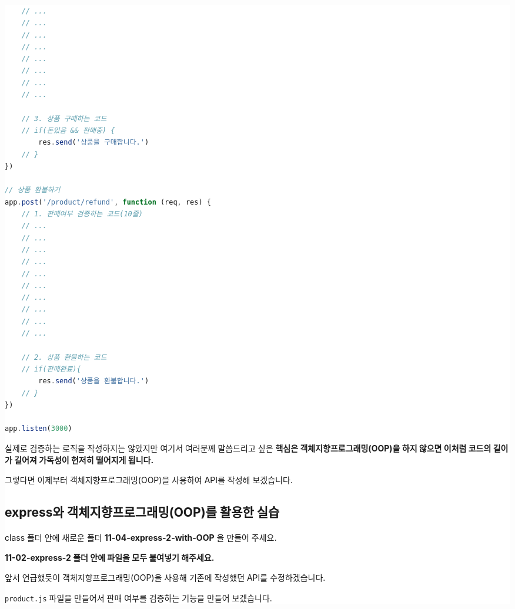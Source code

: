 ```jsx
    // ...
    // ...
    // ...
    // ...
    // ...
    // ...
    // ...
    // ...

    // 3. 상품 구매하는 코드
    // if(돈있음 && 판매중) {
        res.send('상품을 구매합니다.')
    // }
})

// 상품 환불하기
app.post('/product/refund', function (req, res) {
    // 1. 판매여부 검증하는 코드(10줄)
    // ...
    // ...
    // ...
    // ...
    // ...
    // ...
    // ...
    // ...
    // ...
    // ...

    // 2. 상품 환불하는 코드
    // if(판매완료){
        res.send('상품을 환불합니다.')
    // }
})

app.listen(3000)
```

실제로 검증하는 로직을 작성하지는 않았지만 여기서 여러분께 말씀드리고 싶은 **핵심은 객체지향프로그래밍(OOP)을 하지 않으면 이처럼 코드의 길이가 길어져 가독성이 현저히 떨어지게 됩니다.**

그렇다면 이제부터 객체지향프로그래밍(OOP)을 사용하여 API를 작성해 보겠습니다.

## express와 객체지향프로그래밍(OOP)를 활용한 실습

class 폴더 안에 새로운 폴더 **11-04-express-2-with-OOP** 을 만들어 주세요.

**11-02-express-2 폴더 안에 파일을 모두 붙여넣기 해주세요.**

앞서 언급했듯이 객체지향프로그래밍(OOP)을 사용해 기존에 작성했던 API를 수정하겠습니다.

`product.js`  파일을 만들어서 판매 여부를 검증하는 기능을 만들어 보겠습니다.
